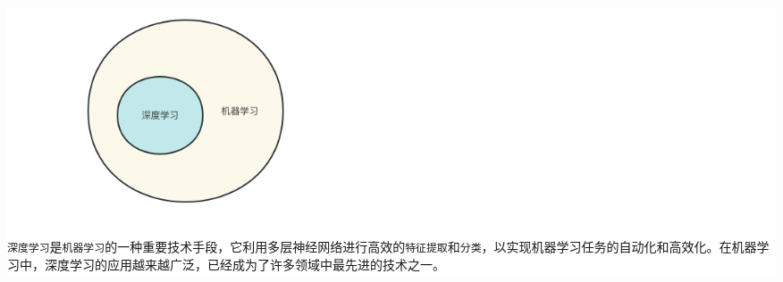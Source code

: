 <img src="/assets/imgs/ai/深度学习与机器学习关系.png" width="400" />


`深度学习`是`机器学习`的一种重要技术手段，它利用多层神经网络进行高效的`特征提取`和`分类`，以实现机器学习任务的自动化和高效化。在机器学习中，深度学习的应用越来越广泛，已经成为了许多领域中最先进的技术之一。

